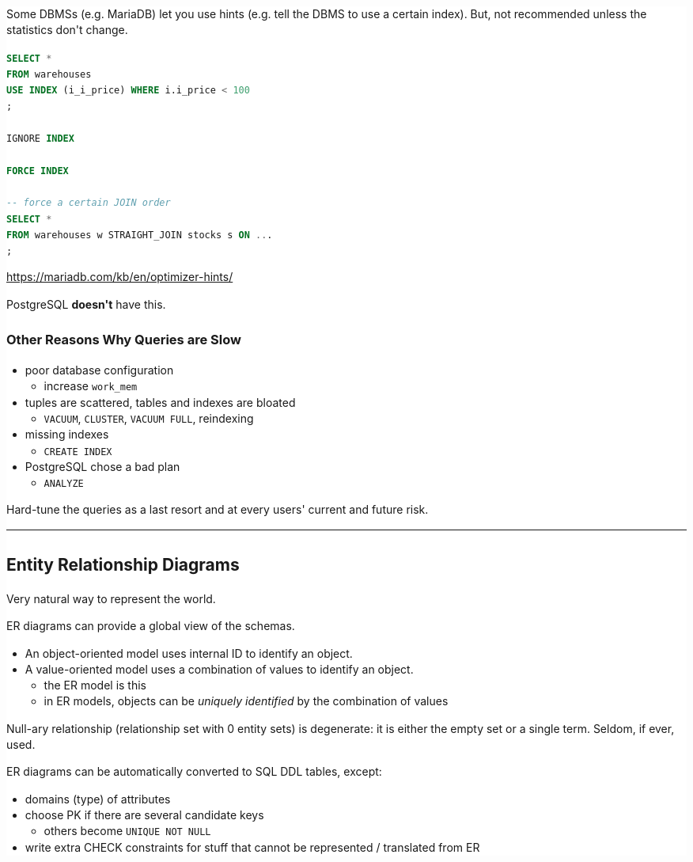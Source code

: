 Some DBMSs (e.g. MariaDB) let you use hints (e.g. tell the DBMS to use a certain index). But, not recommended unless the statistics don't change.

```sql
SELECT *
FROM warehouses
USE INDEX (i_i_price) WHERE i.i_price < 100
;

IGNORE INDEX

FORCE INDEX

-- force a certain JOIN order
SELECT *
FROM warehouses w STRAIGHT_JOIN stocks s ON ...
;
```

https://mariadb.com/kb/en/optimizer-hints/

PostgreSQL **doesn't** have this.

### Other Reasons Why Queries are Slow

- poor database configuration
  - increase `work_mem`
- tuples are scattered, tables and indexes are bloated
  - `VACUUM`, `CLUSTER`, `VACUUM FULL`, reindexing
- missing indexes
  - `CREATE INDEX`
- PostgreSQL chose a bad plan
  - `ANALYZE`

Hard-tune the queries as a last resort and at every users' current and future risk.

---

## Entity Relationship Diagrams

Very natural way to represent the world.

ER diagrams can provide a global view of the schemas.

- An object-oriented model uses internal ID to identify an object.
- A value-oriented model uses a combination of values to identify an object.
  - the ER model is this
  - in ER models, objects can be _uniquely identified_ by the combination of values

Null-ary relationship (relationship set with 0 entity sets) is degenerate: it is either the empty set or a single term. Seldom, if ever, used.

ER diagrams can be automatically converted to SQL DDL tables, except:

- domains (type) of attributes
- choose PK if there are several candidate keys
  - others become `UNIQUE NOT NULL`
- write extra CHECK constraints for stuff that cannot be represented / translated from ER

